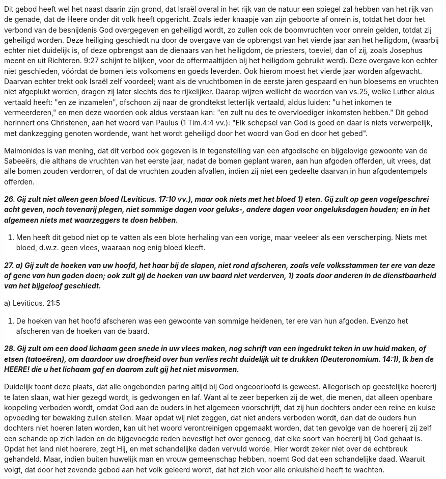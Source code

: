 Dit gebod heeft wel het naast daarin zijn grond, dat Israël overal in het rijk van de natuur een spiegel zal hebben van het rijk van de genade, dat de Heere onder dit volk heeft opgericht. Zoals ieder knaapje van zijn geboorte af onrein is, totdat het door het verbond van de besnijdenis God overgegeven en geheiligd wordt, zo zullen ook de boomvruchten voor onrein gelden, totdat zij geheiligd worden. Deze heiliging geschiedt nu door de overgave van de opbrengst van het vierde jaar aan het heiligdom, (waarbij echter niet duidelijk is, of deze opbrengst aan de dienaars van het heiligdom, de priesters, toeviel, dan of zij, zoals Josephus meent en uit Richteren. 9:27 schijnt te blijken, voor de offermaaltijden bij het heiligdom gebruikt werd). Deze overgave kon echter niet geschieden, vóórdat de bomen iets volkomens en goeds leverden. Ook hierom moest het vierde jaar worden afgewacht. Daarvan echter trekt ook Israël zelf voordeel; want als de vruchtbomen in de eerste jaren gespaard en hun bloesems en vruchten niet afgeplukt worden, dragen zij later slechts des te rijkelijker. Daarop wijzen wellicht de woorden van vs.25, welke Luther aldus vertaald heeft: "en ze inzamelen", ofschoon zij naar de grondtekst letterlijk vertaald, aldus luiden: "u het inkomen te vermeerderen," en men deze woorden ook aldus verstaan kan: "en zult nu des te overvloediger inkomsten hebben." Dit gebod herinnert ons Christenen, aan het woord van Paulus (1 Tim.4:4 vv.): "Elk schepsel van God is goed en daar is niets verwerpelijk, met dankzegging genoten wordende, want het wordt geheiligd door het woord van God en door het gebed".

Maimonides is van mening, dat dit verbod ook gegeven is in tegenstelling van een afgodische en bijgelovige gewoonte van de Sabeeërs, die althans de vruchten van het eerste jaar, nadat de bomen geplant waren, aan hun afgoden offerden, uit vrees, dat alle bomen zouden verdorren, of dat de vruchten zouden afvallen, indien zij niet een gedeelte daarvan in hun afgodentempels offerden.

***26. Gij zult niet alleen geen bloed (Leviticus. 17:10 vv.), maar ook niets met het bloed 1) eten. Gij zult op geen vogelgeschrei acht geven, noch tovenarij plegen, niet sommige dagen voor geluks-, andere dagen voor ongeluksdagen houden; en in het algemeen niets met waarzeggers te doen hebben.***

1) Men heeft dit gebod niet op te vatten als een blote herhaling van een vorige, maar veeleer als een verscherping. Niets met bloed, d.w.z. geen vlees, waaraan nog enig bloed kleeft.

***27. a) Gij zult de hoeken van uw hoofd, het haar bij de slapen, niet rond afscheren, zoals vele volksstammen ter ere van deze of gene van hun goden doen; ook zult gij de hoeken van uw baard niet verderven, 1) zoals door anderen in de dienstbaarheid van het bijgeloof geschiedt.***

a) Leviticus. 21:5

1) De hoeken van het hoofd afscheren was een gewoonte van sommige heidenen, ter ere van hun afgoden. Evenzo het afscheren van de hoeken van de baard.

***28. Gij zult om een dood lichaam geen snede in uw vlees maken, nog schrift van een ingedrukt teken in uw huid maken, of etsen (tatoeëren), om daardoor uw droefheid over hun verlies recht duidelijk uit te drukken (Deuteronomium. 14:1), Ik ben de HEERE! die u het lichaam gaf en daarom zult gij het niet misvormen.***

Duidelijk toont deze plaats, dat alle ongebonden paring altijd bij God ongeoorloofd is geweest. Allegorisch op geestelijke hoererij te laten slaan, wat hier gezegd wordt, is gedwongen en laf. Want al te zeer beperken zij de wet, die menen, dat alleen openbare koppeling verboden wordt, omdat God aan de ouders in het algemeen voorschrijft, dat zij hun dochters onder een reine en kuise opvoeding ter bewaking zullen stellen. Maar opdat wij niet zeggen, dat niet anders verboden wordt, dan dat de ouders hun dochters niet hoeren laten worden, kan uit het woord verontreinigen opgemaakt worden, dat ten gevolge van de hoererij zij zelf een schande op zich laden en de bijgevoegde reden bevestigt het over genoeg, dat elke soort van hoererij bij God gehaat is. Opdat het land niet hoerere, zegt Hij, en met schandelijke daden vervuld worde. Hier wordt zeker niet over de echtbreuk gehandeld. Maar, indien buiten huwelijk man en vrouw gemeenschap hebben, noemt God dat een schandelijke daad. Waaruit volgt, dat door het zevende gebod aan het volk geleerd wordt, dat het zich voor alle onkuisheid heeft te wachten.
